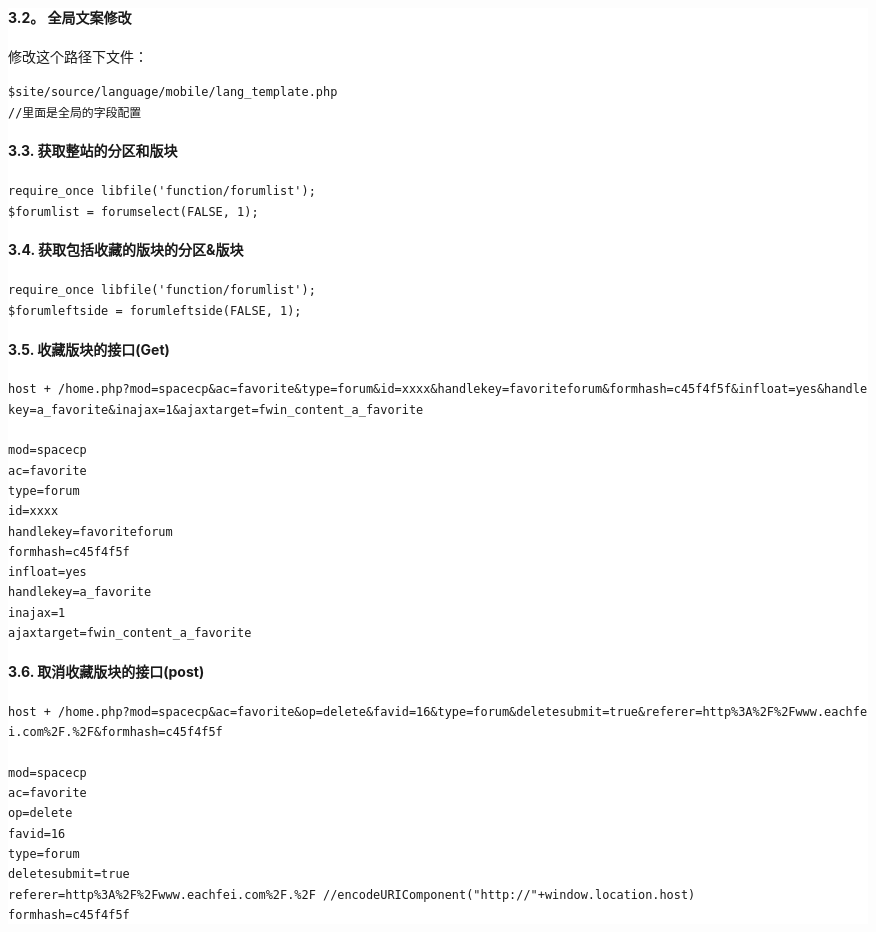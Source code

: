 #### 3.2。 全局文案修改

修改这个路径下文件：

```
$site/source/language/mobile/lang_template.php
//里面是全局的字段配置
```

#### 3.3. 获取整站的分区和版块

```
require_once libfile('function/forumlist');
$forumlist = forumselect(FALSE, 1);
```

#### 3.4. 获取包括收藏的版块的分区&版块

```
require_once libfile('function/forumlist');
$forumleftside = forumleftside(FALSE, 1);
```

#### 3.5. 收藏版块的接口(Get)

```
host + /home.php?mod=spacecp&ac=favorite&type=forum&id=xxxx&handlekey=favoriteforum&formhash=c45f4f5f&infloat=yes&handlekey=a_favorite&inajax=1&ajaxtarget=fwin_content_a_favorite

mod=spacecp
ac=favorite
type=forum
id=xxxx
handlekey=favoriteforum
formhash=c45f4f5f
infloat=yes
handlekey=a_favorite
inajax=1
ajaxtarget=fwin_content_a_favorite
```

#### 3.6. 取消收藏版块的接口(post)

```
host + /home.php?mod=spacecp&ac=favorite&op=delete&favid=16&type=forum&deletesubmit=true&referer=http%3A%2F%2Fwww.eachfei.com%2F.%2F&formhash=c45f4f5f

mod=spacecp
ac=favorite
op=delete
favid=16
type=forum
deletesubmit=true
referer=http%3A%2F%2Fwww.eachfei.com%2F.%2F //encodeURIComponent("http://"+window.location.host)
formhash=c45f4f5f
```

